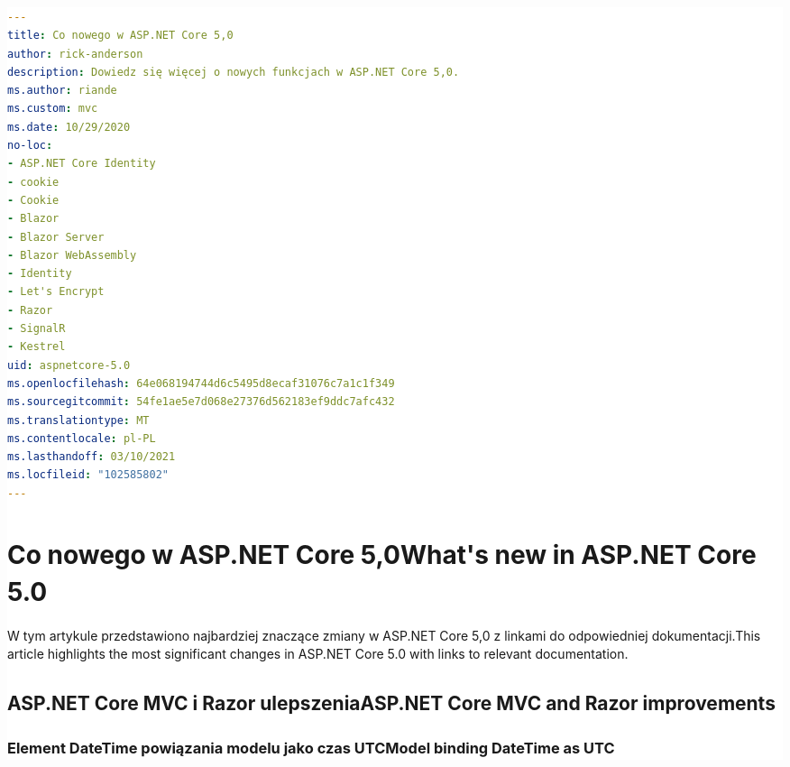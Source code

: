 ```yaml
---
title: Co nowego w ASP.NET Core 5,0
author: rick-anderson
description: Dowiedz się więcej o nowych funkcjach w ASP.NET Core 5,0.
ms.author: riande
ms.custom: mvc
ms.date: 10/29/2020
no-loc:
- ASP.NET Core Identity
- cookie
- Cookie
- Blazor
- Blazor Server
- Blazor WebAssembly
- Identity
- Let's Encrypt
- Razor
- SignalR
- Kestrel
uid: aspnetcore-5.0
ms.openlocfilehash: 64e068194744d6c5495d8ecaf31076c7a1c1f349
ms.sourcegitcommit: 54fe1ae5e7d068e27376d562183ef9ddc7afc432
ms.translationtype: MT
ms.contentlocale: pl-PL
ms.lasthandoff: 03/10/2021
ms.locfileid: "102585802"
---
```

# <a name="whats-new-in-aspnet-core-50"></a><span data-ttu-id="7561c-103">Co nowego w ASP.NET Core 5,0</span><span class="sxs-lookup"><span data-stu-id="7561c-103">What's new in ASP.NET Core 5.0</span></span>

<span data-ttu-id="7561c-104">W tym artykule przedstawiono najbardziej znaczące zmiany w ASP.NET Core 5,0 z linkami do odpowiedniej dokumentacji.</span><span class="sxs-lookup"><span data-stu-id="7561c-104">This article highlights the most significant changes in ASP.NET Core 5.0 with links to relevant documentation.</span></span>

## <a name="aspnet-core-mvc-and-razor-improvements"></a><span data-ttu-id="7561c-105">ASP.NET Core MVC i Razor ulepszenia</span><span class="sxs-lookup"><span data-stu-id="7561c-105">ASP.NET Core MVC and Razor improvements</span></span>

### <a name="model-binding-datetime-as-utc"></a><span data-ttu-id="7561c-106">Element DateTime powiązania modelu jako czas UTC</span><span class="sxs-lookup"><span data-stu-id="7561c-106">Model binding DateTime as UTC</span></span>
